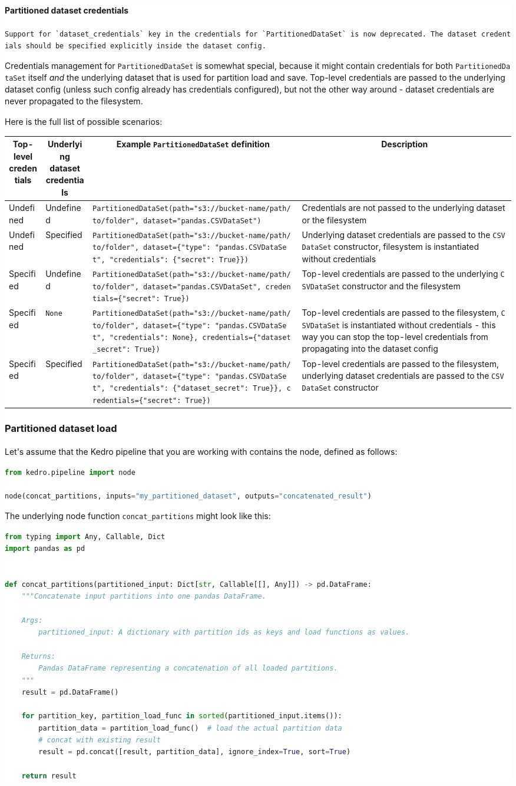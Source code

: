 #### Partitioned dataset credentials

```{note}
Support for `dataset_credentials` key in the credentials for `PartitionedDataSet` is now deprecated. The dataset credentials should be specified explicitly inside the dataset config.
```

Credentials management for `PartitionedDataSet` is somewhat special, because it might contain credentials for both `PartitionedDataSet` itself _and_ the underlying dataset that is used for partition load and save. Top-level credentials are passed to the underlying dataset config (unless such config already has credentials configured), but not the other way around - dataset credentials are never propagated to the filesystem.

Here is the full list of possible scenarios:

| Top-level credentials | Underlying dataset credentials | Example `PartitionedDataSet` definition                                                                                                                                    | Description                                                                                                                                                                                     |
| --------------------- | ------------------------------ | -------------------------------------------------------------------------------------------------------------------------------------------------------------------------- | ----------------------------------------------------------------------------------------------------------------------------------------------------------------------------------------------- |
| Undefined             | Undefined                      | `PartitionedDataSet(path="s3://bucket-name/path/to/folder", dataset="pandas.CSVDataSet")`                                                                                  | Credentials are not passed to the underlying dataset or the filesystem                                                                                                                          |
| Undefined             | Specified                      | `PartitionedDataSet(path="s3://bucket-name/path/to/folder", dataset={"type": "pandas.CSVDataSet", "credentials": {"secret": True}})`                                       | Underlying dataset credentials are passed to the `CSVDataSet` constructor, filesystem is instantiated without credentials                                                                       |
| Specified             | Undefined                      | `PartitionedDataSet(path="s3://bucket-name/path/to/folder", dataset="pandas.CSVDataSet", credentials={"secret": True})`                                                    | Top-level credentials are passed to the underlying `CSVDataSet` constructor and the filesystem                                                                                                  |
| Specified             | `None`                         | `PartitionedDataSet(path="s3://bucket-name/path/to/folder", dataset={"type": "pandas.CSVDataSet", "credentials": None}, credentials={"dataset_secret": True})`             | Top-level credentials are passed to the filesystem, `CSVDataSet` is instantiated without credentials - this way you can stop the top-level credentials from propagating into the dataset config |
| Specified             | Specified                      | `PartitionedDataSet(path="s3://bucket-name/path/to/folder", dataset={"type": "pandas.CSVDataSet", "credentials": {"dataset_secret": True}}, credentials={"secret": True})` | Top-level credentials are passed to the filesystem, underlying dataset credentials are passed to the `CSVDataSet` constructor                                                                   |

### Partitioned dataset load

Let's assume that the Kedro pipeline that you are working with contains the node, defined as follows:

```python
from kedro.pipeline import node

node(concat_partitions, inputs="my_partitioned_dataset", outputs="concatenated_result")
```

The underlying node function `concat_partitions` might look like this:

```python
from typing import Any, Callable, Dict
import pandas as pd


def concat_partitions(partitioned_input: Dict[str, Callable[[], Any]]) -> pd.DataFrame:
    """Concatenate input partitions into one pandas DataFrame.

    Args:
        partitioned_input: A dictionary with partition ids as keys and load functions as values.

    Returns:
        Pandas DataFrame representing a concatenation of all loaded partitions.
    """
    result = pd.DataFrame()

    for partition_key, partition_load_func in sorted(partitioned_input.items()):
        partition_data = partition_load_func()  # load the actual partition data
        # concat with existing result
        result = pd.concat([result, partition_data], ignore_index=True, sort=True)

    return result
```
